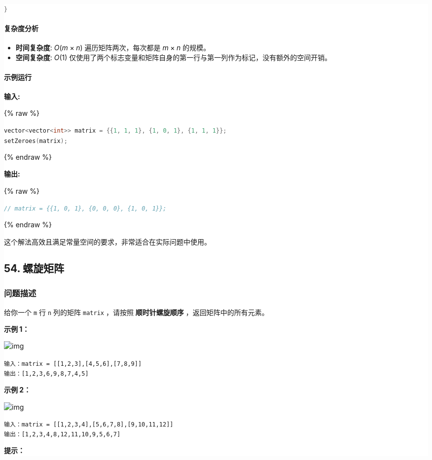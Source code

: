 ```cpp
}
```

#### 复杂度分析

- **时间复杂度**: $O(m \times n)$
   遍历矩阵两次，每次都是 $m \times n$ 的规模。
- **空间复杂度**: $O(1)$
   仅使用了两个标志变量和矩阵自身的第一行与第一列作为标记，没有额外的空间开销。

#### 示例运行

**输入:**

{% raw %}
```cpp
vector<vector<int>> matrix = {{1, 1, 1}, {1, 0, 1}, {1, 1, 1}};
setZeroes(matrix);
```
{% endraw %}

**输出:**

{% raw %}
```cpp
// matrix = {{1, 0, 1}, {0, 0, 0}, {1, 0, 1}};
```
{% endraw %}

这个解法高效且满足常量空间的要求，非常适合在实际问题中使用。

## 54. 螺旋矩阵

### 问题描述

给你一个 `m` 行 `n` 列的矩阵 `matrix` ，请按照 **顺时针螺旋顺序** ，返回矩阵中的所有元素。

**示例 1：**

![img](https://assets.leetcode.com/uploads/2020/11/13/spiral1.jpg)

```
输入：matrix = [[1,2,3],[4,5,6],[7,8,9]]
输出：[1,2,3,6,9,8,7,4,5]
```

**示例 2：**

![img](https://assets.leetcode.com/uploads/2020/11/13/spiral.jpg)

```
输入：matrix = [[1,2,3,4],[5,6,7,8],[9,10,11,12]]
输出：[1,2,3,4,8,12,11,10,9,5,6,7]
```

**提示：**
